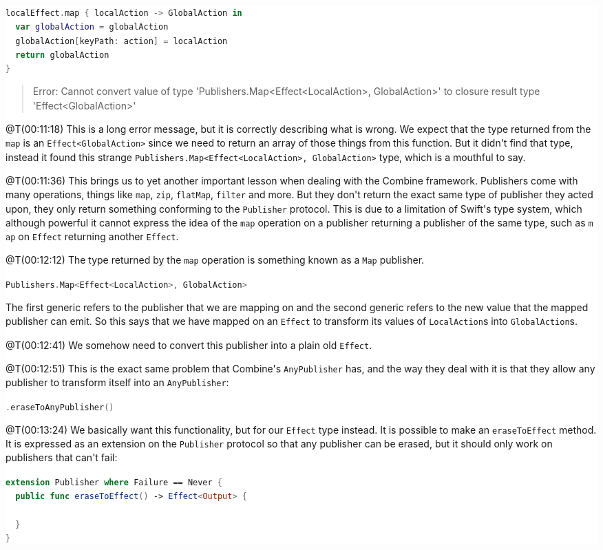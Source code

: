 ```swift
localEffect.map { localAction -> GlobalAction in
  var globalAction = globalAction
  globalAction[keyPath: action] = localAction
  return globalAction
}
```

> Error: Cannot convert value of type 'Publishers.Map&lt;Effect&lt;LocalAction>, GlobalAction>' to closure result type 'Effect&lt;GlobalAction>'

@T(00:11:18)
This is a long error message, but it is correctly describing what is wrong. We expect that the type returned from the `map` is an `Effect<GlobalAction>` since we need to return an array of those things from this function. But it didn't find that type, instead it found this strange `Publishers.Map<Effect<LocalAction>, GlobalAction>` type, which is a mouthful to say.

@T(00:11:36)
This brings us to yet another important lesson when dealing with the Combine framework. Publishers come with many operations, things like `map`, `zip`, `flatMap`, `filter` and more. But they don't return the exact same type of publisher they acted upon, they only return something conforming to the `Publisher` protocol. This is due to a limitation of Swift's type system, which although powerful it cannot express the idea of the `map` operation on a publisher returning a publisher of the same type, such as `map` on `Effect` returning another `Effect`.

@T(00:12:12)
The type returned by the `map` operation is something known as a `Map` publisher.

```swift
Publishers.Map<Effect<LocalAction>, GlobalAction>
```

The first generic refers to the publisher that we are mapping on and the second generic refers to the new value that the mapped publisher can emit. So this says that we have mapped on an `Effect` to transform its values of `LocalAction`s into `GlobalAction`s.

@T(00:12:41)
We somehow need to convert this publisher into a plain old `Effect`.

@T(00:12:51)
This is the exact same problem that Combine's `AnyPublisher` has, and the way they deal with it is that they allow any publisher to transform itself into an `AnyPublisher`:

```swift
.eraseToAnyPublisher()
```

@T(00:13:24)
We basically want this functionality, but for our `Effect` type instead. It is possible to make an `eraseToEffect` method. It is expressed as an extension on the `Publisher` protocol so that any publisher can be erased, but it should only work on publishers that can't fail:

```swift
extension Publisher where Failure == Never {
  public func eraseToEffect() -> Effect<Output> {

  }
}
```
